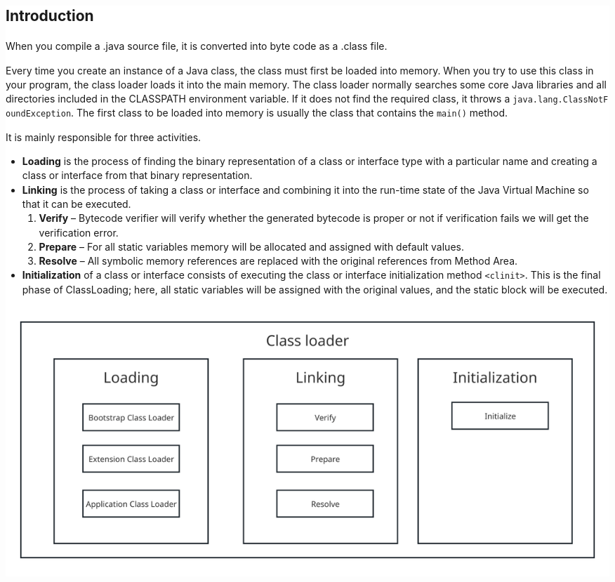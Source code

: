 ## Introduction

When you compile a .java source file, it is converted into byte code as a .class file.

Every time you create an instance of a Java class, the class must first be loaded into memory.
When you try to use this class in your program, the class loader loads it into the main memory.
The class loader normally searches some core Java libraries and all directories included in the CLASSPATH environment variable.
If it does not find the required class, it throws a `java.lang.ClassNotFoundException`.
The first class to be loaded into memory is usually the class that contains the `main()` method.

It is mainly responsible for three activities.

- **Loading** is the process of finding the binary representation of a class or interface type with a particular name and creating a class or interface from that binary representation.
- **Linking** is the process of taking a class or interface and combining it into the run-time state of the Java Virtual Machine so that it can be executed.
  1. **Verify** – Bytecode verifier will verify whether the generated bytecode is proper or not if verification fails we will get the verification error.
  2. **Prepare** – For all static variables memory will be allocated and assigned with default values.
  3. **Resolve** – All symbolic memory references are replaced with the original references from Method Area.
- **Initialization** of a class or interface consists of executing the class or interface initialization method `<clinit>`.
  This is the final phase of ClassLoading; here, all static variables will be assigned with the original values, and the static block will be executed.

<div style="text-align: center;">

![Fig.1. ClassLoader](./img/ClassLoader.svg)

</div>
